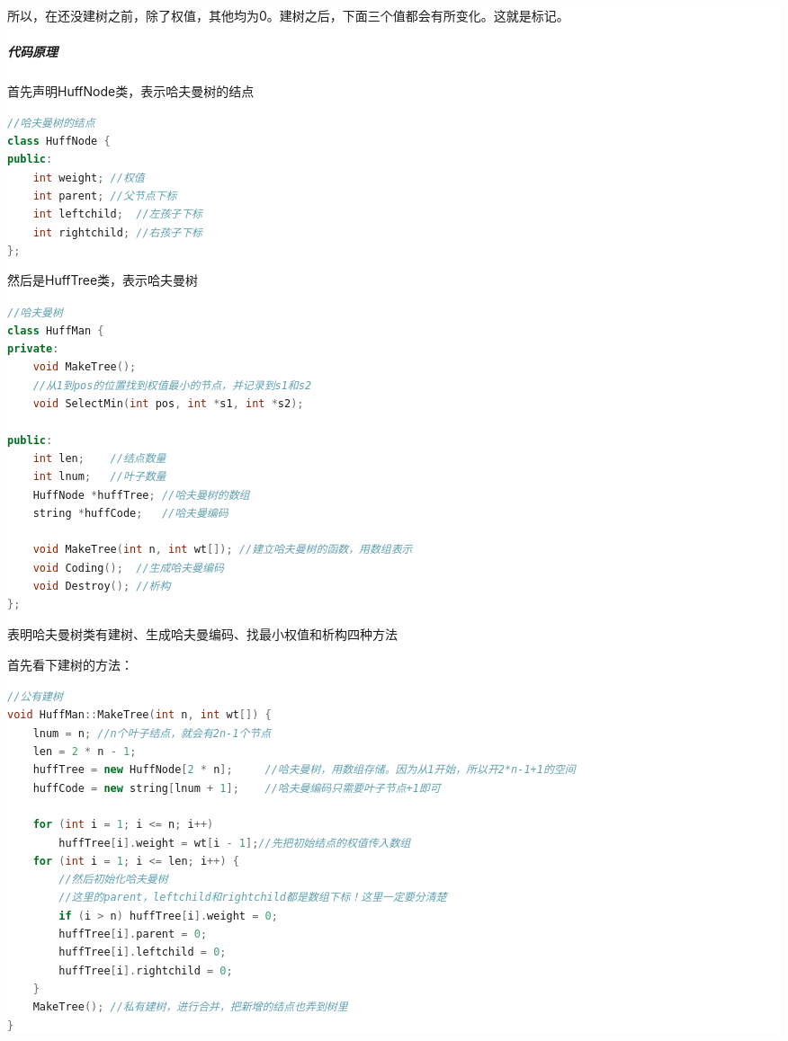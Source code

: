 所以，在还没建树之前，除了权值，其他均为0。建树之后，下面三个值都会有所变化。这就是标记。

##### 代码原理

首先声明HuffNode类，表示哈夫曼树的结点

```c++
//哈夫曼树的结点
class HuffNode {
public:
    int weight; //权值
    int parent; //父节点下标
    int leftchild;  //左孩子下标
    int rightchild; //右孩子下标
};
```

然后是HuffTree类，表示哈夫曼树

```c++
//哈夫曼树
class HuffMan {
private:
    void MakeTree();
    //从1到pos的位置找到权值最小的节点，并记录到s1和s2
    void SelectMin(int pos, int *s1, int *s2);

public:
    int len;    //结点数量
    int lnum;   //叶子数量
    HuffNode *huffTree; //哈夫曼树的数组
    string *huffCode;   //哈夫曼编码
    
    void MakeTree(int n, int wt[]); //建立哈夫曼树的函数，用数组表示
    void Coding();  //生成哈夫曼编码
    void Destroy(); //析构
};

```

表明哈夫曼树类有建树、生成哈夫曼编码、找最小权值和析构四种方法

首先看下建树的方法：

```c++
//公有建树
void HuffMan::MakeTree(int n, int wt[]) {
    lnum = n; //n个叶子结点，就会有2n-1个节点
    len = 2 * n - 1;
    huffTree = new HuffNode[2 * n];     //哈夫曼树，用数组存储。因为从1开始，所以开2*n-1+1的空间
    huffCode = new string[lnum + 1];    //哈夫曼编码只需要叶子节点+1即可

    for (int i = 1; i <= n; i++)
        huffTree[i].weight = wt[i - 1];//先把初始结点的权值传入数组
    for (int i = 1; i <= len; i++) {
        //然后初始化哈夫曼树
        //这里的parent，leftchild和rightchild都是数组下标！这里一定要分清楚
        if (i > n) huffTree[i].weight = 0;
        huffTree[i].parent = 0;
        huffTree[i].leftchild = 0;
        huffTree[i].rightchild = 0;
    }
    MakeTree();	//私有建树，进行合并，把新增的结点也弄到树里
}
```
